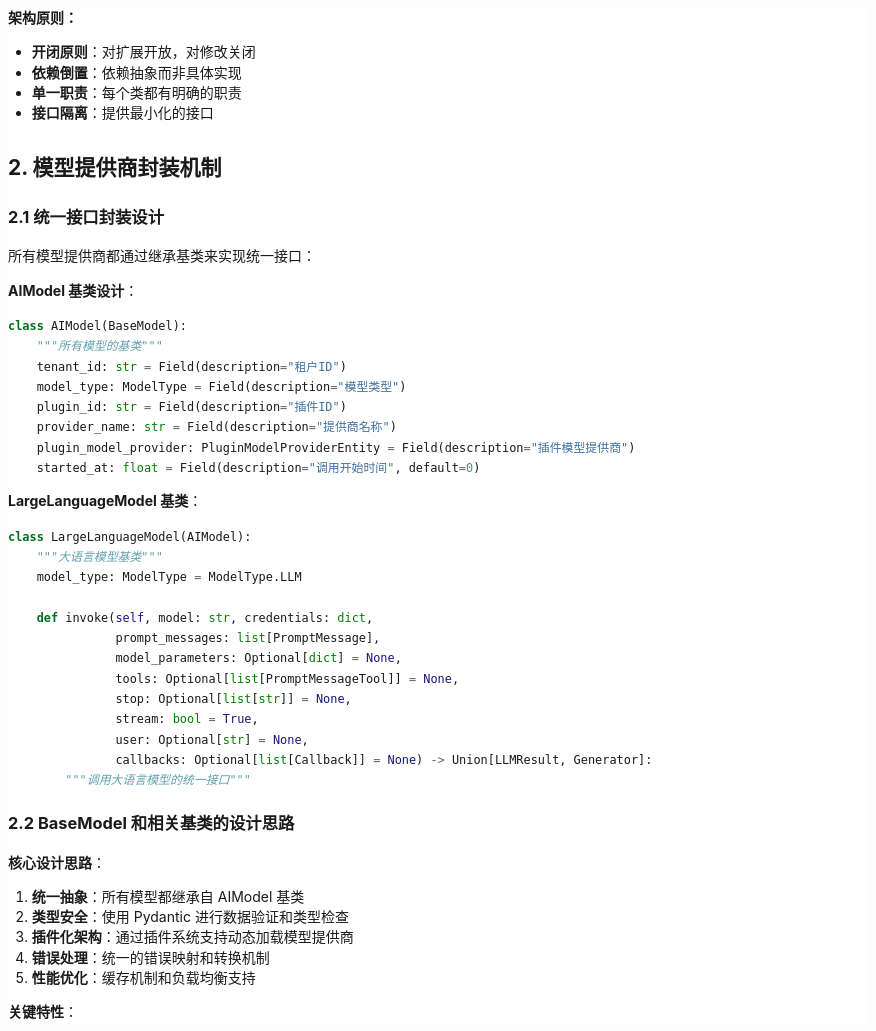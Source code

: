 **架构原则：**

- **开闭原则**：对扩展开放，对修改关闭
- **依赖倒置**：依赖抽象而非具体实现
- **单一职责**：每个类都有明确的职责
- **接口隔离**：提供最小化的接口

## 2. 模型提供商封装机制

### 2.1 统一接口封装设计

所有模型提供商都通过继承基类来实现统一接口：

**AIModel 基类设计**：

```python
class AIModel(BaseModel):
    """所有模型的基类"""
    tenant_id: str = Field(description="租户ID")
    model_type: ModelType = Field(description="模型类型")
    plugin_id: str = Field(description="插件ID")
    provider_name: str = Field(description="提供商名称")
    plugin_model_provider: PluginModelProviderEntity = Field(description="插件模型提供商")
    started_at: float = Field(description="调用开始时间", default=0)
```

**LargeLanguageModel 基类**：

```python
class LargeLanguageModel(AIModel):
    """大语言模型基类"""
    model_type: ModelType = ModelType.LLM

    def invoke(self, model: str, credentials: dict,
               prompt_messages: list[PromptMessage],
               model_parameters: Optional[dict] = None,
               tools: Optional[list[PromptMessageTool]] = None,
               stop: Optional[list[str]] = None,
               stream: bool = True,
               user: Optional[str] = None,
               callbacks: Optional[list[Callback]] = None) -> Union[LLMResult, Generator]:
        """调用大语言模型的统一接口"""
```

### 2.2 BaseModel 和相关基类的设计思路

**核心设计思路**：

1. **统一抽象**：所有模型都继承自 AIModel 基类
2. **类型安全**：使用 Pydantic 进行数据验证和类型检查
3. **插件化架构**：通过插件系统支持动态加载模型提供商
4. **错误处理**：统一的错误映射和转换机制
5. **性能优化**：缓存机制和负载均衡支持

**关键特性**：
